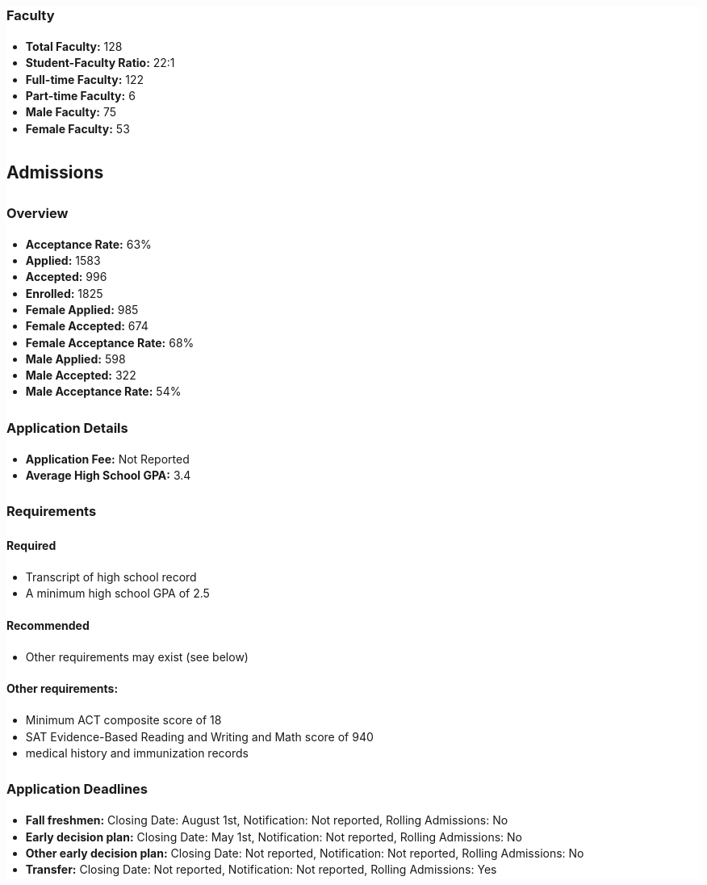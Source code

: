 ### Faculty

- **Total Faculty:** 128
- **Student-Faculty Ratio:** 22:1
- **Full-time Faculty:** 122
- **Part-time Faculty:** 6
- **Male Faculty:** 75
- **Female Faculty:** 53

## Admissions

### Overview

- **Acceptance Rate:** 63%
- **Applied:** 1583
- **Accepted:** 996
- **Enrolled:** 1825
- **Female Applied:** 985
- **Female Accepted:** 674
- **Female Acceptance Rate:** 68%
- **Male Applied:** 598
- **Male Accepted:** 322
- **Male Acceptance Rate:** 54%

### Application Details

- **Application Fee:** Not Reported
- **Average High School GPA:** 3.4

### Requirements

#### Required

- Transcript of high school record
- A minimum high school GPA of 2.5

#### Recommended

- Other requirements may exist (see below)

#### Other requirements:

- Minimum ACT composite score of 18
- SAT Evidence-Based Reading and Writing and Math score of 940
- medical history and immunization records

### Application Deadlines

- **Fall freshmen:** Closing Date: August 1st, Notification: Not reported, Rolling Admissions: No
- **Early decision plan:** Closing Date: May 1st, Notification: Not reported, Rolling Admissions: No
- **Other early decision plan:** Closing Date: Not reported, Notification: Not reported, Rolling Admissions: No
- **Transfer:** Closing Date: Not reported, Notification: Not reported, Rolling Admissions: Yes
